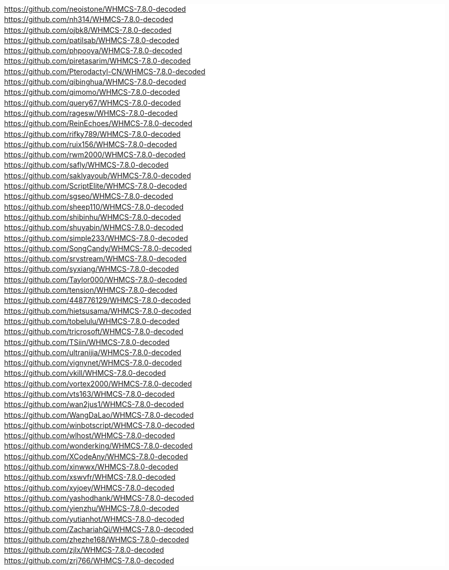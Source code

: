 https://github.com/neoistone/WHMCS-7.8.0-decoded  
https://github.com/nh314/WHMCS-7.8.0-decoded  
https://github.com/ojbk8/WHMCS-7.8.0-decoded  
https://github.com/patilsab/WHMCS-7.8.0-decoded  
https://github.com/phpooya/WHMCS-7.8.0-decoded  
https://github.com/piretasarim/WHMCS-7.8.0-decoded  
https://github.com/Pterodactyl-CN/WHMCS-7.8.0-decoded  
https://github.com/qibinghua/WHMCS-7.8.0-decoded  
https://github.com/qimomo/WHMCS-7.8.0-decoded  
https://github.com/query67/WHMCS-7.8.0-decoded  
https://github.com/ragesw/WHMCS-7.8.0-decoded  
https://github.com/ReinEchoes/WHMCS-7.8.0-decoded  
https://github.com/rifky789/WHMCS-7.8.0-decoded  
https://github.com/ruix156/WHMCS-7.8.0-decoded  
https://github.com/rwm2000/WHMCS-7.8.0-decoded  
https://github.com/safly/WHMCS-7.8.0-decoded  
https://github.com/saklyayoub/WHMCS-7.8.0-decoded  
https://github.com/ScriptElite/WHMCS-7.8.0-decoded  
https://github.com/sgseo/WHMCS-7.8.0-decoded  
https://github.com/sheep110/WHMCS-7.8.0-decoded  
https://github.com/shibinhu/WHMCS-7.8.0-decoded  
https://github.com/shuyabin/WHMCS-7.8.0-decoded  
https://github.com/simple233/WHMCS-7.8.0-decoded  
https://github.com/SongCandy/WHMCS-7.8.0-decoded  
https://github.com/srvstream/WHMCS-7.8.0-decoded  
https://github.com/syxiang/WHMCS-7.8.0-decoded  
https://github.com/Taylor000/WHMCS-7.8.0-decoded  
https://github.com/tension/WHMCS-7.8.0-decoded  
https://github.com/448776129/WHMCS-7.8.0-decoded  
https://github.com/hietsusama/WHMCS-7.8.0-decoded  
https://github.com/tobelulu/WHMCS-7.8.0-decoded  
https://github.com/tricrosoft/WHMCS-7.8.0-decoded  
https://github.com/TSiin/WHMCS-7.8.0-decoded  
https://github.com/ultranijia/WHMCS-7.8.0-decoded  
https://github.com/vignynet/WHMCS-7.8.0-decoded  
https://github.com/vkill/WHMCS-7.8.0-decoded  
https://github.com/vortex2000/WHMCS-7.8.0-decoded  
https://github.com/vts163/WHMCS-7.8.0-decoded  
https://github.com/wan2jus1/WHMCS-7.8.0-decoded  
https://github.com/WangDaLao/WHMCS-7.8.0-decoded  
https://github.com/winbotscript/WHMCS-7.8.0-decoded  
https://github.com/wlhost/WHMCS-7.8.0-decoded  
https://github.com/wonderking/WHMCS-7.8.0-decoded  
https://github.com/XCodeAny/WHMCS-7.8.0-decoded  
https://github.com/xinwwx/WHMCS-7.8.0-decoded  
https://github.com/xswvfr/WHMCS-7.8.0-decoded  
https://github.com/xyjoey/WHMCS-7.8.0-decoded  
https://github.com/yashodhank/WHMCS-7.8.0-decoded  
https://github.com/yienzhu/WHMCS-7.8.0-decoded  
https://github.com/yutianhot/WHMCS-7.8.0-decoded  
https://github.com/ZachariahQi/WHMCS-7.8.0-decoded  
https://github.com/zhezhe168/WHMCS-7.8.0-decoded  
https://github.com/zjlx/WHMCS-7.8.0-decoded  
https://github.com/zrj766/WHMCS-7.8.0-decoded  
  